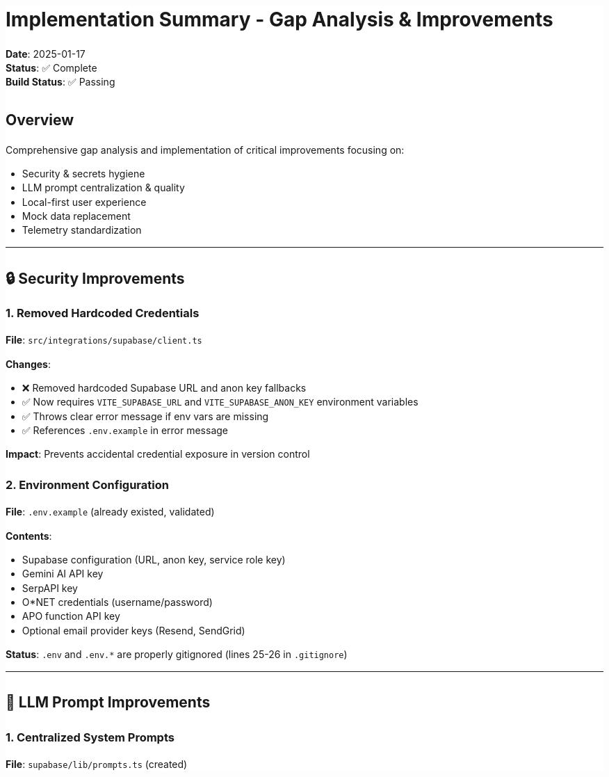 # Implementation Summary - Gap Analysis & Improvements

**Date**: 2025-01-17  
**Status**: ✅ Complete  
**Build Status**: ✅ Passing

## Overview

Comprehensive gap analysis and implementation of critical improvements focusing on:
- Security & secrets hygiene
- LLM prompt centralization & quality
- Local-first user experience
- Mock data replacement
- Telemetry standardization

---

## 🔒 Security Improvements

### 1. Removed Hardcoded Credentials
**File**: `src/integrations/supabase/client.ts`

**Changes**:
- ❌ Removed hardcoded Supabase URL and anon key fallbacks
- ✅ Now requires `VITE_SUPABASE_URL` and `VITE_SUPABASE_ANON_KEY` environment variables
- ✅ Throws clear error message if env vars are missing
- ✅ References `.env.example` in error message

**Impact**: Prevents accidental credential exposure in version control

### 2. Environment Configuration
**File**: `.env.example` (already existed, validated)

**Contents**:
- Supabase configuration (URL, anon key, service role key)
- Gemini AI API key
- SerpAPI key
- O*NET credentials (username/password)
- APO function API key
- Optional email provider keys (Resend, SendGrid)

**Status**: `.env` and `.env.*` are properly gitignored (lines 25-26 in `.gitignore`)

---

## 🤖 LLM Prompt Improvements

### 1. Centralized System Prompts
**File**: `supabase/lib/prompts.ts` (created)
